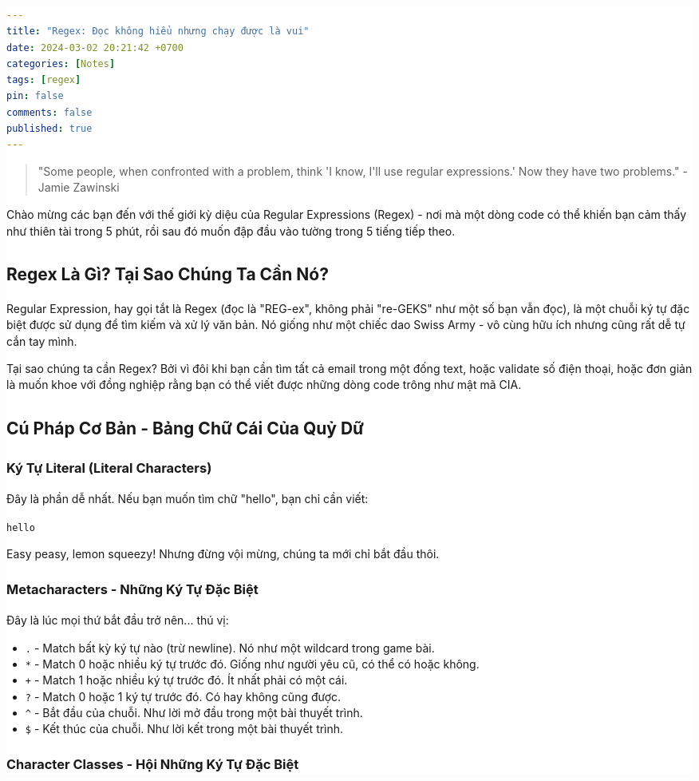 ```yaml
---
title: "Regex: Đọc không hiểu nhưng chạy được là vui"
date: 2024-03-02 20:21:42 +0700
categories: [Notes]
tags: [regex]
pin: false
comments: false
published: true
---
```


> "Some people, when confronted with a problem, think 'I know, I'll use regular expressions.' Now they have two problems." - Jamie Zawinski

Chào mừng các bạn đến với thế giới kỳ diệu của Regular Expressions (Regex) - nơi mà một dòng code có thể khiến bạn cảm thấy như thiên tài trong 5 phút, rồi sau đó muốn đập đầu vào tường trong 5 tiếng tiếp theo.

## Regex Là Gì? Tại Sao Chúng Ta Cần Nó?

Regular Expression, hay gọi tắt là Regex (đọc là "REG-ex", không phải "re-GEKS" như một số bạn vẫn đọc), là một chuỗi ký tự đặc biệt được sử dụng để tìm kiếm và xử lý văn bản. Nó giống như một chiếc dao Swiss Army - vô cùng hữu ích nhưng cũng rất dễ tự cắn tay mình.

Tại sao chúng ta cần Regex? Bởi vì đôi khi bạn cần tìm tất cả email trong một đống text, hoặc validate số điện thoại, hoặc đơn giản là muốn khoe với đồng nghiệp rằng bạn có thể viết được những dòng code trông như mật mã CIA.

## Cú Pháp Cơ Bản - Bảng Chữ Cái Của Quỷ Dữ

### Ký Tự Literal (Literal Characters)

Đây là phần dễ nhất. Nếu bạn muốn tìm chữ "hello", bạn chỉ cần viết:

```text
hello
```

Easy peasy, lemon squeezy! Nhưng đừng vội mừng, chúng ta mới chỉ bắt đầu thôi.

### Metacharacters - Những Ký Tự Đặc Biệt

Đây là lúc mọi thứ bắt đầu trở nên... thú vị:

- `.` - Match bất kỳ ký tự nào (trừ newline). Nó như một wildcard trong game bài.
- `*` - Match 0 hoặc nhiều ký tự trước đó. Giống như người yêu cũ, có thể có hoặc không.
- `+` - Match 1 hoặc nhiều ký tự trước đó. Ít nhất phải có một cái.
- `?` - Match 0 hoặc 1 ký tự trước đó. Có hay không cũng được.
- `^` - Bắt đầu của chuỗi. Như lời mở đầu trong một bài thuyết trình.
- `$` - Kết thúc của chuỗi. Như lời kết trong một bài thuyết trình.

### Character Classes - Hội Những Ký Tự Đặc Biệt
